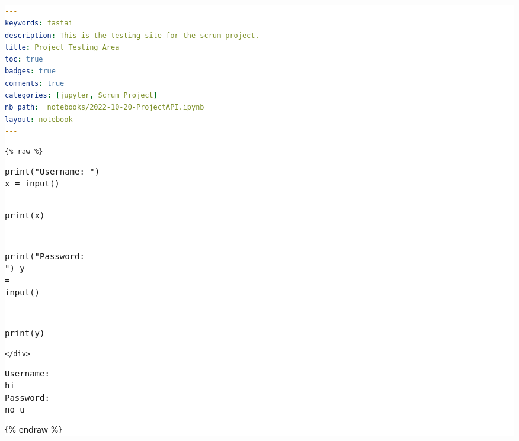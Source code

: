 ```yaml
---
keywords: fastai
description: This is the testing site for the scrum project.
title: Project Testing Area
toc: true
badges: true
comments: true
categories: [jupyter, Scrum Project]
nb_path: _notebooks/2022-10-20-ProjectAPI.ipynb
layout: notebook
---
```




<div class="container" id="notebook-container">
        
    {% raw %}
    
<div class="cell border-box-sizing code_cell rendered">
<div class="input">

<div class="inner_cell">
    <div class="input_area">
<div class=" highlight hl-ipython3"><pre><span></span><span class="nb">print</span><span class="p">(</span><span class="s2">&quot;Username: &quot;</span><span class="p">)</span>
<span class="n">x</span> <span class="o">=</span> <span class="nb">input</span><span class="p">()</span>

<span class="nb">print</span><span class="p">(</span><span class="n">x</span><span class="p">)</span>

<span class="nb">print</span><span class="p">(</span><span class="s2">&quot;Password: &quot;</span><span class="p">)</span>
<span class="n">y</span> <span class="o">=</span> <span class="nb">input</span><span class="p">()</span>

<span class="nb">print</span><span class="p">(</span><span class="n">y</span><span class="p">)</span>
</pre></div>

    </div>
</div>
</div>

<div class="output_wrapper">
<div class="output">

<div class="output_area">

<div class="output_subarea output_stream output_stdout output_text">
<pre>Username: 
hi
Password: 
no u
</pre>
</div>
</div>

</div>
</div>

</div>
    {% endraw %}
